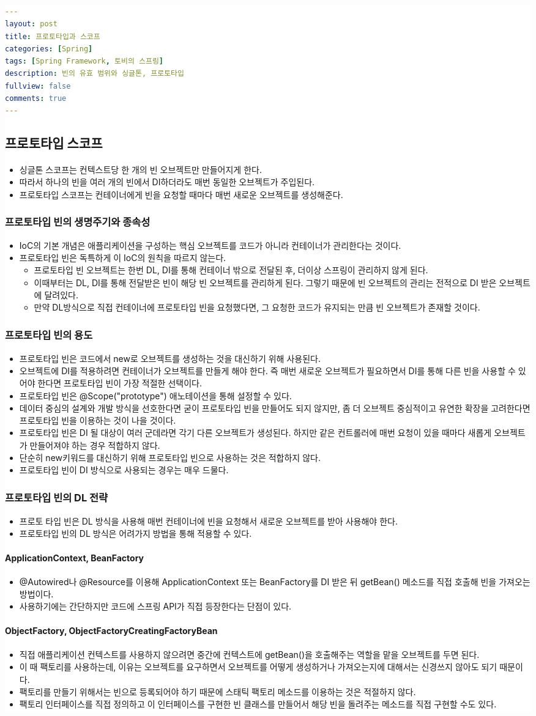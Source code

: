```yaml
---
layout: post
title: 프로토타입과 스코프 
categories: [Spring]
tags: [Spring Framework, 토비의 스프링]
description: 빈의 유효 범위와 싱글톤, 프로토타입
fullview: false
comments: true
---
```


## 프로토타입 스코프
* 싱글톤 스코프는 컨텍스트당 한 개의 빈 오브젝트만 만들어지게 한다.
* 따라서 하나의 빈을 여러 개의 빈에서 DI하더라도 매번 동일한 오브젝트가 주입된다.
* 프로토타입 스코프는 컨테이너에게 빈을 요청할 때마다 매번 새로운 오브젝트를 생성해준다.

### 프로토타입 빈의 생명주기와 종속성
* IoC의 기본 개념은 애플리케이션을 구성하는 핵심 오브젝트를 코드가 아니라 컨테이너가 관리한다는 것이다.
* 프로토타입 빈은 독특하게 이 IoC의 원칙을 따르지 않는다.
	* 프로토타입 빈 오브젝트는 한번 DL, DI를 통해 컨테이너 밖으로 전달된 후, 더이상 스프링이 관리하지 않게 된다.
	* 이때부터는 DL, DI를 통해 전달받은 빈이 해당 빈 오브젝트를 관리하게 된다. 그렇기 때문에 빈 오브젝트의 관리는 전적으로 DI 받은 오브젝트에 달려있다.
	* 만약 DL방식으로 직접 컨테이너에 프로토타입 빈을 요청했다면, 그 요청한 코드가 유지되는 만큼 빈 오브젝트가 존재할 것이다.

### 프로토타입 빈의 용도
* 프로토타입 빈은 코드에서 new로 오브젝트를 생성하는 것을 대신하기 위해 사용된다.
* 오브젝트에 DI를 적용하려면 컨테이너가 오브젝트를 만들게 해야 한다. 즉 매번 새로운 오브젝트가 필요하면서 DI를 통해 다른 빈을 사용할 수 있어야 한다면 프로토타입 빈이 가장 적절한 선택이다.
* 프로토타입 빈은 @Scope("prototype") 애노테이션을 통해 설정할 수 있다.
* 데이터 중심의 설계와 개발 방식을 선호한다면 굳이 프로토타입 빈을 만들어도 되지 않지만, 좀 더 오브젝트 중심적이고 유연한 확장을 고려한다면 프로토타입 빈을 이용하는 것이 나을 것이다.
* 프로토타입 빈은 DI 될 대상이 여러 군데라면 각기 다른 오브젝트가 생성된다. 하지만 같은 컨트롤러에 매번 요청이 있을 때마다 새롭게 오브젝트가 만들어져야 하는 경우 적합하지 않다.
* 단순히 new키워드를 대신하기 위해 프로토타입 빈으로 사용하는 것은 적합하지 않다.
* 프로토타입 빈이 DI 방식으로 사용되는 경우는 매우 드물다.

### 프로토타입 빈의 DL 전략
* 프로토 타입 빈은 DL 방식을 사용해 매번 컨테이너에 빈을 요청해서 새로운 오브젝트를 받아 사용해야 한다.
* 프로토타입 빈의 DL 방식은 어려가지 방법을 통해 적용할 수 있다.

#### ApplicationContext, BeanFactory
* @Autowired나 @Resource를 이용해 ApplicationContext 또는 BeanFactory를 DI 받은 뒤 getBean() 메소드를 직접 호출해 빈을 가져오는 방법이다.
* 사용하기에는 간단하지만 코드에 스프링 API가 직접 등장한다는 단점이 있다.

#### ObjectFactory, ObjectFactoryCreatingFactoryBean
* 직접 애플리케이션 컨텍스트를 사용하지 않으려면 중간에 컨텍스트에 getBean()을 호출해주는 역할을 맡을 오브젝트를 두면 된다.
* 이 때 팩토리를 사용하는데, 이유는 오브젝트를 요구하면서 오브젝트를 어떻게 생성하거나 가져오는지에 대해서는 신경쓰지 않아도 되기 때문이다.
* 팩토리를 만들기 위해서는 빈으로 등록되어야 하기 때문에 스태틱 팩토리 메소드를 이용하는 것은 적절하지 않다.
* 팩토리 인터페이스를 직접 정의하고 이 인터페이스를 구현한 빈 클래스를 만들어서 해당 빈을 돌려주는 메소드를 직접 구현할 수도 있다.
